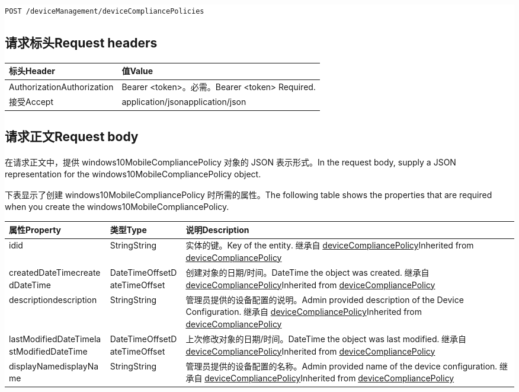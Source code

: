 ``` http
POST /deviceManagement/deviceCompliancePolicies
```

## <a name="request-headers"></a><span data-ttu-id="5fbc3-119">请求标头</span><span class="sxs-lookup"><span data-stu-id="5fbc3-119">Request headers</span></span>
|<span data-ttu-id="5fbc3-120">标头</span><span class="sxs-lookup"><span data-stu-id="5fbc3-120">Header</span></span>|<span data-ttu-id="5fbc3-121">值</span><span class="sxs-lookup"><span data-stu-id="5fbc3-121">Value</span></span>|
|:---|:---|
|<span data-ttu-id="5fbc3-122">Authorization</span><span class="sxs-lookup"><span data-stu-id="5fbc3-122">Authorization</span></span>|<span data-ttu-id="5fbc3-123">Bearer &lt;token&gt;。必需。</span><span class="sxs-lookup"><span data-stu-id="5fbc3-123">Bearer &lt;token&gt; Required.</span></span>|
|<span data-ttu-id="5fbc3-124">接受</span><span class="sxs-lookup"><span data-stu-id="5fbc3-124">Accept</span></span>|<span data-ttu-id="5fbc3-125">application/json</span><span class="sxs-lookup"><span data-stu-id="5fbc3-125">application/json</span></span>|

## <a name="request-body"></a><span data-ttu-id="5fbc3-126">请求正文</span><span class="sxs-lookup"><span data-stu-id="5fbc3-126">Request body</span></span>
<span data-ttu-id="5fbc3-127">在请求正文中，提供 windows10MobileCompliancePolicy 对象的 JSON 表示形式。</span><span class="sxs-lookup"><span data-stu-id="5fbc3-127">In the request body, supply a JSON representation for the windows10MobileCompliancePolicy object.</span></span>

<span data-ttu-id="5fbc3-128">下表显示了创建 windows10MobileCompliancePolicy 时所需的属性。</span><span class="sxs-lookup"><span data-stu-id="5fbc3-128">The following table shows the properties that are required when you create the windows10MobileCompliancePolicy.</span></span>

|<span data-ttu-id="5fbc3-129">属性</span><span class="sxs-lookup"><span data-stu-id="5fbc3-129">Property</span></span>|<span data-ttu-id="5fbc3-130">类型</span><span class="sxs-lookup"><span data-stu-id="5fbc3-130">Type</span></span>|<span data-ttu-id="5fbc3-131">说明</span><span class="sxs-lookup"><span data-stu-id="5fbc3-131">Description</span></span>|
|:---|:---|:---|
|<span data-ttu-id="5fbc3-132">id</span><span class="sxs-lookup"><span data-stu-id="5fbc3-132">id</span></span>|<span data-ttu-id="5fbc3-133">String</span><span class="sxs-lookup"><span data-stu-id="5fbc3-133">String</span></span>|<span data-ttu-id="5fbc3-134">实体的键。</span><span class="sxs-lookup"><span data-stu-id="5fbc3-134">Key of the entity.</span></span> <span data-ttu-id="5fbc3-135">继承自 [deviceCompliancePolicy](../resources/intune-deviceconfig-devicecompliancepolicy.md)</span><span class="sxs-lookup"><span data-stu-id="5fbc3-135">Inherited from [deviceCompliancePolicy](../resources/intune-deviceconfig-devicecompliancepolicy.md)</span></span>|
|<span data-ttu-id="5fbc3-136">createdDateTime</span><span class="sxs-lookup"><span data-stu-id="5fbc3-136">createdDateTime</span></span>|<span data-ttu-id="5fbc3-137">DateTimeOffset</span><span class="sxs-lookup"><span data-stu-id="5fbc3-137">DateTimeOffset</span></span>|<span data-ttu-id="5fbc3-138">创建对象的日期/时间。</span><span class="sxs-lookup"><span data-stu-id="5fbc3-138">DateTime the object was created.</span></span> <span data-ttu-id="5fbc3-139">继承自 [deviceCompliancePolicy](../resources/intune-deviceconfig-devicecompliancepolicy.md)</span><span class="sxs-lookup"><span data-stu-id="5fbc3-139">Inherited from [deviceCompliancePolicy](../resources/intune-deviceconfig-devicecompliancepolicy.md)</span></span>|
|<span data-ttu-id="5fbc3-140">description</span><span class="sxs-lookup"><span data-stu-id="5fbc3-140">description</span></span>|<span data-ttu-id="5fbc3-141">String</span><span class="sxs-lookup"><span data-stu-id="5fbc3-141">String</span></span>|<span data-ttu-id="5fbc3-142">管理员提供的设备配置的说明。</span><span class="sxs-lookup"><span data-stu-id="5fbc3-142">Admin provided description of the Device Configuration.</span></span> <span data-ttu-id="5fbc3-143">继承自 [deviceCompliancePolicy](../resources/intune-deviceconfig-devicecompliancepolicy.md)</span><span class="sxs-lookup"><span data-stu-id="5fbc3-143">Inherited from [deviceCompliancePolicy](../resources/intune-deviceconfig-devicecompliancepolicy.md)</span></span>|
|<span data-ttu-id="5fbc3-144">lastModifiedDateTime</span><span class="sxs-lookup"><span data-stu-id="5fbc3-144">lastModifiedDateTime</span></span>|<span data-ttu-id="5fbc3-145">DateTimeOffset</span><span class="sxs-lookup"><span data-stu-id="5fbc3-145">DateTimeOffset</span></span>|<span data-ttu-id="5fbc3-146">上次修改对象的日期/时间。</span><span class="sxs-lookup"><span data-stu-id="5fbc3-146">DateTime the object was last modified.</span></span> <span data-ttu-id="5fbc3-147">继承自 [deviceCompliancePolicy](../resources/intune-deviceconfig-devicecompliancepolicy.md)</span><span class="sxs-lookup"><span data-stu-id="5fbc3-147">Inherited from [deviceCompliancePolicy](../resources/intune-deviceconfig-devicecompliancepolicy.md)</span></span>|
|<span data-ttu-id="5fbc3-148">displayName</span><span class="sxs-lookup"><span data-stu-id="5fbc3-148">displayName</span></span>|<span data-ttu-id="5fbc3-149">String</span><span class="sxs-lookup"><span data-stu-id="5fbc3-149">String</span></span>|<span data-ttu-id="5fbc3-150">管理员提供的设备配置的名称。</span><span class="sxs-lookup"><span data-stu-id="5fbc3-150">Admin provided name of the device configuration.</span></span> <span data-ttu-id="5fbc3-151">继承自 [deviceCompliancePolicy](../resources/intune-deviceconfig-devicecompliancepolicy.md)</span><span class="sxs-lookup"><span data-stu-id="5fbc3-151">Inherited from [deviceCompliancePolicy](../resources/intune-deviceconfig-devicecompliancepolicy.md)</span></span>|